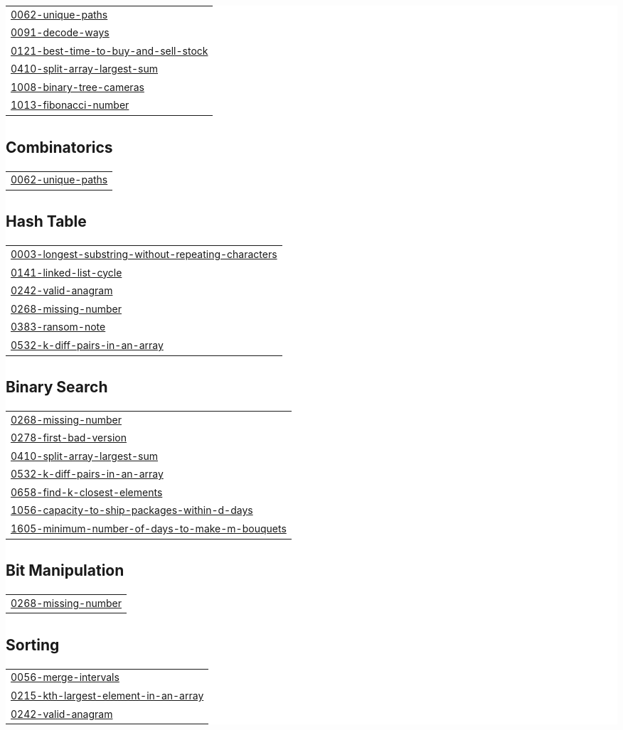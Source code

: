 |  |
| ------- |
| [0062-unique-paths](https://github.com/AnishkaKesaria/Leetcode_Solutions/tree/master/0062-unique-paths) |
| [0091-decode-ways](https://github.com/AnishkaKesaria/Leetcode_Solutions/tree/master/0091-decode-ways) |
| [0121-best-time-to-buy-and-sell-stock](https://github.com/AnishkaKesaria/Leetcode_Solutions/tree/master/0121-best-time-to-buy-and-sell-stock) |
| [0410-split-array-largest-sum](https://github.com/AnishkaKesaria/Leetcode_Solutions/tree/master/0410-split-array-largest-sum) |
| [1008-binary-tree-cameras](https://github.com/AnishkaKesaria/Leetcode_Solutions/tree/master/1008-binary-tree-cameras) |
| [1013-fibonacci-number](https://github.com/AnishkaKesaria/Leetcode_Solutions/tree/master/1013-fibonacci-number) |
## Combinatorics
|  |
| ------- |
| [0062-unique-paths](https://github.com/AnishkaKesaria/Leetcode_Solutions/tree/master/0062-unique-paths) |
## Hash Table
|  |
| ------- |
| [0003-longest-substring-without-repeating-characters](https://github.com/AnishkaKesaria/Leetcode_Solutions/tree/master/0003-longest-substring-without-repeating-characters) |
| [0141-linked-list-cycle](https://github.com/AnishkaKesaria/Leetcode_Solutions/tree/master/0141-linked-list-cycle) |
| [0242-valid-anagram](https://github.com/AnishkaKesaria/Leetcode_Solutions/tree/master/0242-valid-anagram) |
| [0268-missing-number](https://github.com/AnishkaKesaria/Leetcode_Solutions/tree/master/0268-missing-number) |
| [0383-ransom-note](https://github.com/AnishkaKesaria/Leetcode_Solutions/tree/master/0383-ransom-note) |
| [0532-k-diff-pairs-in-an-array](https://github.com/AnishkaKesaria/Leetcode_Solutions/tree/master/0532-k-diff-pairs-in-an-array) |
## Binary Search
|  |
| ------- |
| [0268-missing-number](https://github.com/AnishkaKesaria/Leetcode_Solutions/tree/master/0268-missing-number) |
| [0278-first-bad-version](https://github.com/AnishkaKesaria/Leetcode_Solutions/tree/master/0278-first-bad-version) |
| [0410-split-array-largest-sum](https://github.com/AnishkaKesaria/Leetcode_Solutions/tree/master/0410-split-array-largest-sum) |
| [0532-k-diff-pairs-in-an-array](https://github.com/AnishkaKesaria/Leetcode_Solutions/tree/master/0532-k-diff-pairs-in-an-array) |
| [0658-find-k-closest-elements](https://github.com/AnishkaKesaria/Leetcode_Solutions/tree/master/0658-find-k-closest-elements) |
| [1056-capacity-to-ship-packages-within-d-days](https://github.com/AnishkaKesaria/Leetcode_Solutions/tree/master/1056-capacity-to-ship-packages-within-d-days) |
| [1605-minimum-number-of-days-to-make-m-bouquets](https://github.com/AnishkaKesaria/Leetcode_Solutions/tree/master/1605-minimum-number-of-days-to-make-m-bouquets) |
## Bit Manipulation
|  |
| ------- |
| [0268-missing-number](https://github.com/AnishkaKesaria/Leetcode_Solutions/tree/master/0268-missing-number) |
## Sorting
|  |
| ------- |
| [0056-merge-intervals](https://github.com/AnishkaKesaria/Leetcode_Solutions/tree/master/0056-merge-intervals) |
| [0215-kth-largest-element-in-an-array](https://github.com/AnishkaKesaria/Leetcode_Solutions/tree/master/0215-kth-largest-element-in-an-array) |
| [0242-valid-anagram](https://github.com/AnishkaKesaria/Leetcode_Solutions/tree/master/0242-valid-anagram) |